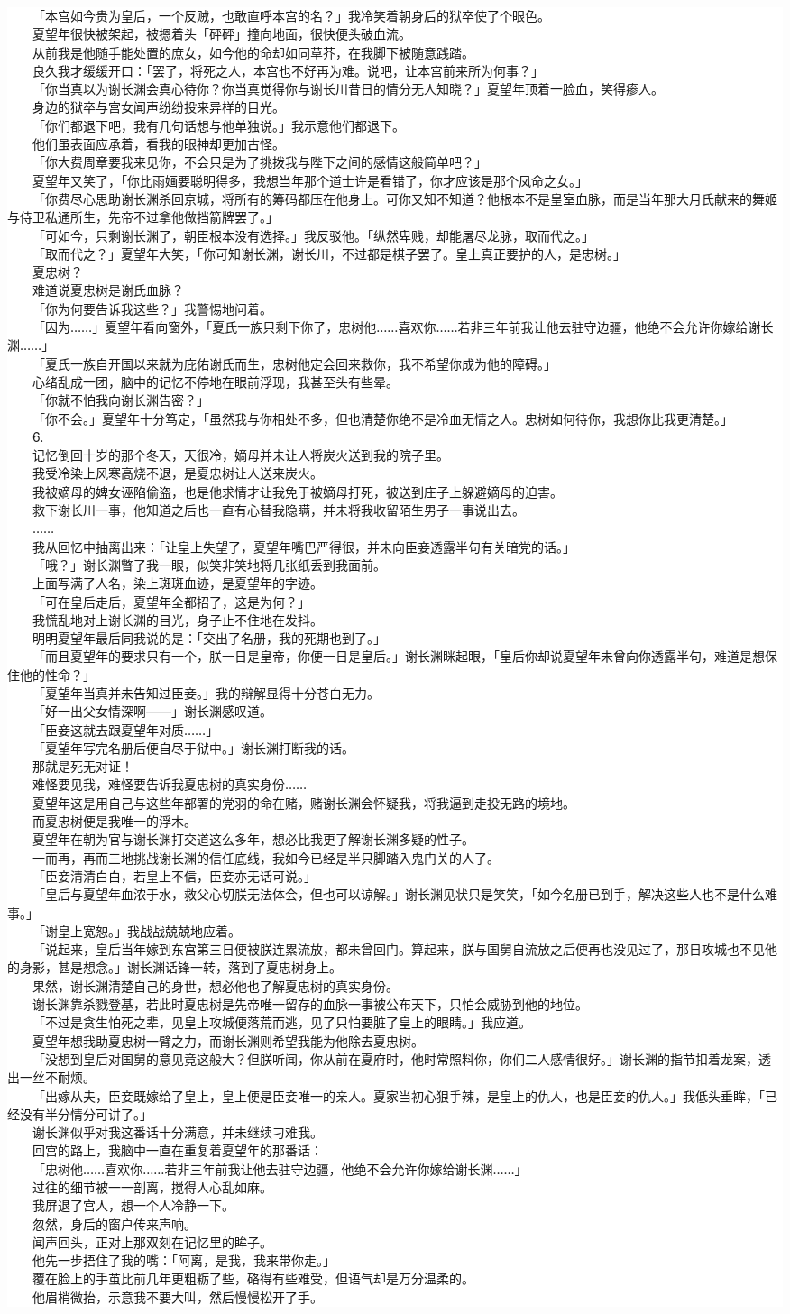 &emsp;&emsp;「本宫如今贵为皇后，一个反贼，也敢直呼本宫的名？」我冷笑着朝身后的狱卒使了个眼色。  
&emsp;&emsp;夏望年很快被架起，被摁着头「砰砰」撞向地面，很快便头破血流。  
&emsp;&emsp;从前我是他随手能处置的庶女，如今他的命却如同草芥，在我脚下被随意践踏。  
&emsp;&emsp;良久我才缓缓开口：「罢了，将死之人，本宫也不好再为难。说吧，让本宫前来所为何事？」  
&emsp;&emsp;「你当真以为谢长渊会真心待你？你当真觉得你与谢长川昔日的情分无人知晓？」夏望年顶着一脸血，笑得瘆人。  
&emsp;&emsp;身边的狱卒与宫女闻声纷纷投来异样的目光。  
&emsp;&emsp;「你们都退下吧，我有几句话想与他单独说。」我示意他们都退下。  
&emsp;&emsp;他们虽表面应承着，看我的眼神却更加古怪。  
&emsp;&emsp;「你大费周章要我来见你，不会只是为了挑拨我与陛下之间的感情这般简单吧？」  
&emsp;&emsp;夏望年又笑了，「你比雨婳要聪明得多，我想当年那个道士许是看错了，你才应该是那个凤命之女。」  
&emsp;&emsp;「你费尽心思助谢长渊杀回京城，将所有的筹码都压在他身上。可你又知不知道？他根本不是皇室血脉，而是当年那大月氏献来的舞姬与侍卫私通所生，先帝不过拿他做挡箭牌罢了。」  
&emsp;&emsp;「可如今，只剩谢长渊了，朝臣根本没有选择。」我反驳他。「纵然卑贱，却能屠尽龙脉，取而代之。」  
&emsp;&emsp;「取而代之？」夏望年大笑，「你可知谢长渊，谢长川，不过都是棋子罢了。皇上真正要护的人，是忠树。」  
&emsp;&emsp;夏忠树？  
&emsp;&emsp;难道说夏忠树是谢氏血脉？  
&emsp;&emsp;「你为何要告诉我这些？」我警惕地问着。  
&emsp;&emsp;「因为……」夏望年看向窗外，「夏氏一族只剩下你了，忠树他……喜欢你……若非三年前我让他去驻守边疆，他绝不会允许你嫁给谢长渊……」  
&emsp;&emsp;「夏氏一族自开国以来就为庇佑谢氏而生，忠树他定会回来救你，我不希望你成为他的障碍。」  
&emsp;&emsp;心绪乱成一团，脑中的记忆不停地在眼前浮现，我甚至头有些晕。  
&emsp;&emsp;「你就不怕我向谢长渊告密？」  
&emsp;&emsp;「你不会。」夏望年十分笃定，「虽然我与你相处不多，但也清楚你绝不是冷血无情之人。忠树如何待你，我想你比我更清楚。」  
&emsp;&emsp;6.  
&emsp;&emsp;记忆倒回十岁的那个冬天，天很冷，嫡母并未让人将炭火送到我的院子里。  
&emsp;&emsp;我受冷染上风寒高烧不退，是夏忠树让人送来炭火。  
&emsp;&emsp;我被嫡母的婢女诬陷偷盗，也是他求情才让我免于被嫡母打死，被送到庄子上躲避嫡母的迫害。  
&emsp;&emsp;救下谢长川一事，他知道之后也一直有心替我隐瞒，并未将我收留陌生男子一事说出去。  
&emsp;&emsp;……  
&emsp;&emsp;我从回忆中抽离出来：「让皇上失望了，夏望年嘴巴严得很，并未向臣妾透露半句有关暗党的话。」  
&emsp;&emsp;「哦？」谢长渊瞥了我一眼，似笑非笑地将几张纸丢到我面前。  
&emsp;&emsp;上面写满了人名，染上斑斑血迹，是夏望年的字迹。  
&emsp;&emsp;「可在皇后走后，夏望年全都招了，这是为何？」  
&emsp;&emsp;我慌乱地对上谢长渊的目光，身子止不住地在发抖。  
&emsp;&emsp;明明夏望年最后同我说的是：「交出了名册，我的死期也到了。」  
&emsp;&emsp;「而且夏望年的要求只有一个，朕一日是皇帝，你便一日是皇后。」谢长渊眯起眼，「皇后你却说夏望年未曾向你透露半句，难道是想保住他的性命？」  
&emsp;&emsp;「夏望年当真并未告知过臣妾。」我的辩解显得十分苍白无力。  
&emsp;&emsp;「好一出父女情深啊——」谢长渊感叹道。  
&emsp;&emsp;「臣妾这就去跟夏望年对质……」  
&emsp;&emsp;「夏望年写完名册后便自尽于狱中。」谢长渊打断我的话。  
&emsp;&emsp;那就是死无对证！  
&emsp;&emsp;难怪要见我，难怪要告诉我夏忠树的真实身份……  
&emsp;&emsp;夏望年这是用自己与这些年部署的党羽的命在赌，赌谢长渊会怀疑我，将我逼到走投无路的境地。  
&emsp;&emsp;而夏忠树便是我唯一的浮木。  
&emsp;&emsp;夏望年在朝为官与谢长渊打交道这么多年，想必比我更了解谢长渊多疑的性子。  
&emsp;&emsp;一而再，再而三地挑战谢长渊的信任底线，我如今已经是半只脚踏入鬼门关的人了。  
&emsp;&emsp;「臣妾清清白白，若皇上不信，臣妾亦无话可说。」  
&emsp;&emsp;「皇后与夏望年血浓于水，救父心切朕无法体会，但也可以谅解。」谢长渊见状只是笑笑，「如今名册已到手，解决这些人也不是什么难事。」  
&emsp;&emsp;「谢皇上宽恕。」我战战兢兢地应着。  
&emsp;&emsp;「说起来，皇后当年嫁到东宫第三日便被朕连累流放，都未曾回门。算起来，朕与国舅自流放之后便再也没见过了，那日攻城也不见他的身影，甚是想念。」谢长渊话锋一转，落到了夏忠树身上。  
&emsp;&emsp;果然，谢长渊清楚自己的身世，想必他也了解夏忠树的真实身份。  
&emsp;&emsp;谢长渊靠杀戮登基，若此时夏忠树是先帝唯一留存的血脉一事被公布天下，只怕会威胁到他的地位。  
&emsp;&emsp;「不过是贪生怕死之辈，见皇上攻城便落荒而逃，见了只怕要脏了皇上的眼睛。」我应道。  
&emsp;&emsp;夏望年想我助夏忠树一臂之力，而谢长渊则希望我能为他除去夏忠树。  
&emsp;&emsp;「没想到皇后对国舅的意见竟这般大？但朕听闻，你从前在夏府时，他时常照料你，你们二人感情很好。」谢长渊的指节扣着龙案，透出一丝不耐烦。  
&emsp;&emsp;「出嫁从夫，臣妾既嫁给了皇上，皇上便是臣妾唯一的亲人。夏家当初心狠手辣，是皇上的仇人，也是臣妾的仇人。」我低头垂眸，「已经没有半分情分可讲了。」  
&emsp;&emsp;谢长渊似乎对我这番话十分满意，并未继续刁难我。  
&emsp;&emsp;回宫的路上，我脑中一直在重复着夏望年的那番话：  
&emsp;&emsp;「忠树他……喜欢你……若非三年前我让他去驻守边疆，他绝不会允许你嫁给谢长渊……」  
&emsp;&emsp;过往的细节被一一剖离，搅得人心乱如麻。  
&emsp;&emsp;我屏退了宫人，想一个人冷静一下。  
&emsp;&emsp;忽然，身后的窗户传来声响。  
&emsp;&emsp;闻声回头，正对上那双刻在记忆里的眸子。  
&emsp;&emsp;他先一步捂住了我的嘴：「阿离，是我，我来带你走。」  
&emsp;&emsp;覆在脸上的手茧比前几年更粗粝了些，硌得有些难受，但语气却是万分温柔的。  
&emsp;&emsp;他眉梢微抬，示意我不要大叫，然后慢慢松开了手。  
